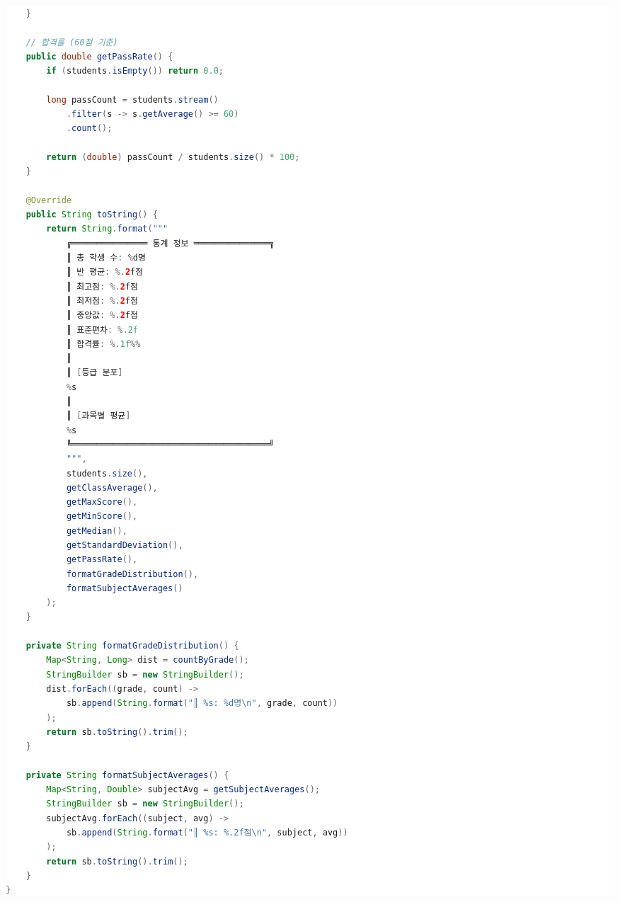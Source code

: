 ```java
    }

    // 합격률 (60점 기준)
    public double getPassRate() {
        if (students.isEmpty()) return 0.0;

        long passCount = students.stream()
            .filter(s -> s.getAverage() >= 60)
            .count();

        return (double) passCount / students.size() * 100;
    }

    @Override
    public String toString() {
        return String.format("""
            ╔═══════════════ 통계 정보 ═══════════════╗
            ║ 총 학생 수: %d명
            ║ 반 평균: %.2f점
            ║ 최고점: %.2f점
            ║ 최저점: %.2f점
            ║ 중앙값: %.2f점
            ║ 표준편차: %.2f
            ║ 합격률: %.1f%%
            ║
            ║ [등급 분포]
            %s
            ║
            ║ [과목별 평균]
            %s
            ╚═══════════════════════════════════════╝
            """,
            students.size(),
            getClassAverage(),
            getMaxScore(),
            getMinScore(),
            getMedian(),
            getStandardDeviation(),
            getPassRate(),
            formatGradeDistribution(),
            formatSubjectAverages()
        );
    }

    private String formatGradeDistribution() {
        Map<String, Long> dist = countByGrade();
        StringBuilder sb = new StringBuilder();
        dist.forEach((grade, count) ->
            sb.append(String.format("║ %s: %d명\n", grade, count))
        );
        return sb.toString().trim();
    }

    private String formatSubjectAverages() {
        Map<String, Double> subjectAvg = getSubjectAverages();
        StringBuilder sb = new StringBuilder();
        subjectAvg.forEach((subject, avg) ->
            sb.append(String.format("║ %s: %.2f점\n", subject, avg))
        );
        return sb.toString().trim();
    }
}
```